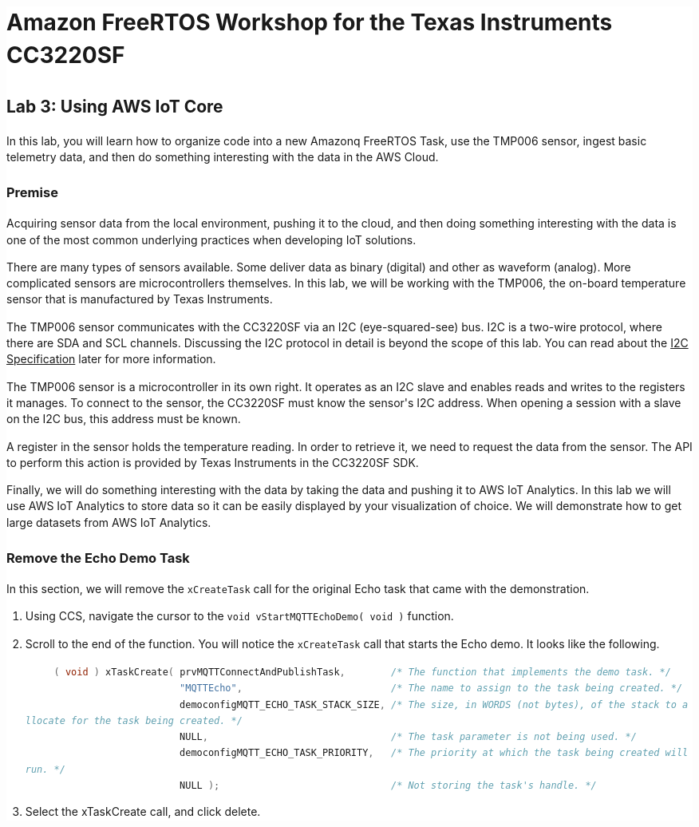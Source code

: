# Amazon FreeRTOS Workshop for the Texas Instruments CC3220SF
## Lab 3: Using AWS IoT Core


In this lab, you will learn how to organize code into a new Amazonq FreeRTOS Task, use the TMP006 sensor, ingest basic telemetry data, and then do something interesting with the data in the AWS Cloud. 

### Premise

Acquiring sensor data from the local environment, pushing it to the cloud, and then doing something interesting with the data is one of the most common underlying practices when developing IoT solutions.

There are many types of sensors available.  Some deliver data as binary (digital) and other as waveform (analog).  More complicated sensors are microcontrollers themselves.  In this lab, we will be working with the TMP006, the on-board temperature sensor that is manufactured by Texas Instruments.

The TMP006 sensor communicates with the CC3220SF via an I2C (eye-squared-see) bus.  I2C is a two-wire protocol, where there are SDA and SCL channels.  Discussing the I2C protocol in detail is beyond the scope of this lab.  You can read about the [I2C Specification](http://i2c.info/i2c-bus-specification) later for more information.

The TMP006 sensor is a microcontroller in its own right.  It operates as an I2C slave and enables reads and writes to the registers it manages.  To connect to the sensor, the CC3220SF must know the sensor's I2C address.  When opening a session with a slave on the I2C bus, this address must be known.

A register in the sensor holds the temperature reading.  In order to retrieve it, we need to request the data from the sensor.  The API to perform this action is provided by Texas Instruments in the CC3220SF SDK.

Finally, we will do something interesting with the data by taking the data and pushing it to AWS IoT Analytics.  In this lab we will use AWS IoT Analytics to store data so it can be easily displayed by your visualization of choice.  We will demonstrate how to get large datasets from AWS IoT Analytics.

### Remove the Echo Demo Task

In this section, we will remove the ```xCreateTask``` call for the original Echo task that came with the demonstration.

1. Using CCS, navigate the cursor to the ```void vStartMQTTEchoDemo( void )``` function.
2. Scroll to the end of the function.  You will notice the ```xCreateTask``` call that starts the Echo demo.  It looks like the following.

   ```c
        ( void ) xTaskCreate( prvMQTTConnectAndPublishTask,        /* The function that implements the demo task. */
                              "MQTTEcho",                          /* The name to assign to the task being created. */
                              democonfigMQTT_ECHO_TASK_STACK_SIZE, /* The size, in WORDS (not bytes), of the stack to allocate for the task being created. */
                              NULL,                                /* The task parameter is not being used. */
                              democonfigMQTT_ECHO_TASK_PRIORITY,   /* The priority at which the task being created will run. */
                              NULL );                              /* Not storing the task's handle. */
   ```
3. Select the xTaskCreate call, and click delete.
